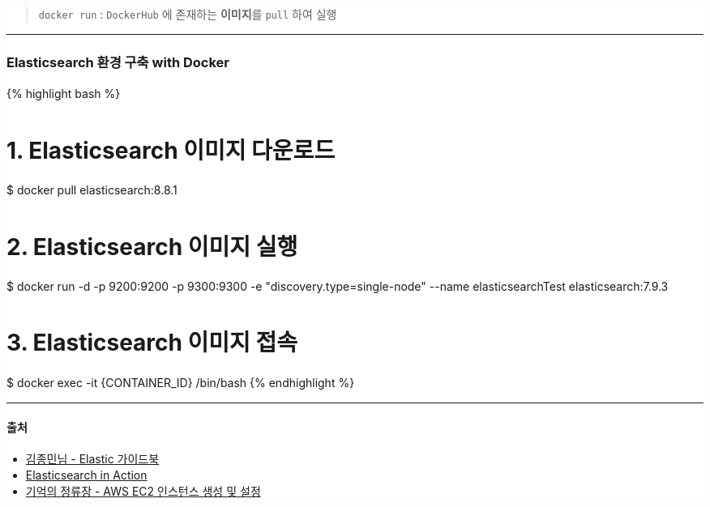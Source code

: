 > `docker run` : `DockerHub` 에 존재하는 **이미지**를 `pull` 하여 실행

---

### Elasticsearch 환경 구축 with Docker

{% highlight bash %}
# 1. Elasticsearch 이미지 다운로드
$ docker pull elasticsearch:8.8.1
# 2. Elasticsearch 이미지 실행
$ docker run -d -p 9200:9200 -p 9300:9300 -e "discovery.type=single-node" --name elasticsearchTest elasticsearch:7.9.3
# 3. Elasticsearch 이미지 접속
$ docker exec -it {CONTAINER_ID} /bin/bash
{% endhighlight %}

---

#### 출처
- [김종민님 - Elastic 가이드북](https://esbook.kimjmin.net/)
- [Elasticsearch in Action](https://www.manning.com/books/elasticsearch-in-action)
- [기억의 정류장 - AWS EC2 인스턴스 생성 및 설정](https://rachel0115.tistory.com/entry/AWS-EC2-%EC%9D%B8%EC%8A%A4%ED%84%B4%EC%8A%A4-%EC%83%9D%EC%84%B1-%EB%B0%8F-%EC%84%A4%EC%A0%95)

